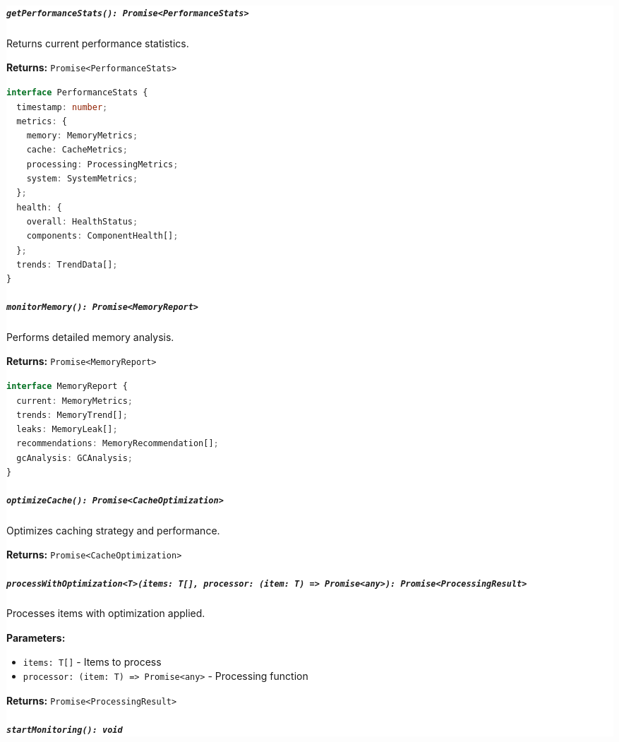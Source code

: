 ##### `getPerformanceStats(): Promise<PerformanceStats>`

Returns current performance statistics.

**Returns:** `Promise<PerformanceStats>`

```typescript
interface PerformanceStats {
  timestamp: number;
  metrics: {
    memory: MemoryMetrics;
    cache: CacheMetrics;
    processing: ProcessingMetrics;
    system: SystemMetrics;
  };
  health: {
    overall: HealthStatus;
    components: ComponentHealth[];
  };
  trends: TrendData[];
}
```

##### `monitorMemory(): Promise<MemoryReport>`

Performs detailed memory analysis.

**Returns:** `Promise<MemoryReport>`

```typescript
interface MemoryReport {
  current: MemoryMetrics;
  trends: MemoryTrend[];
  leaks: MemoryLeak[];
  recommendations: MemoryRecommendation[];
  gcAnalysis: GCAnalysis;
}
```

##### `optimizeCache(): Promise<CacheOptimization>`

Optimizes caching strategy and performance.

**Returns:** `Promise<CacheOptimization>`

##### `processWithOptimization<T>(items: T[], processor: (item: T) => Promise<any>): Promise<ProcessingResult>`

Processes items with optimization applied.

**Parameters:**

- `items: T[]` - Items to process
- `processor: (item: T) => Promise<any>` - Processing function

**Returns:** `Promise<ProcessingResult>`

##### `startMonitoring(): void`
